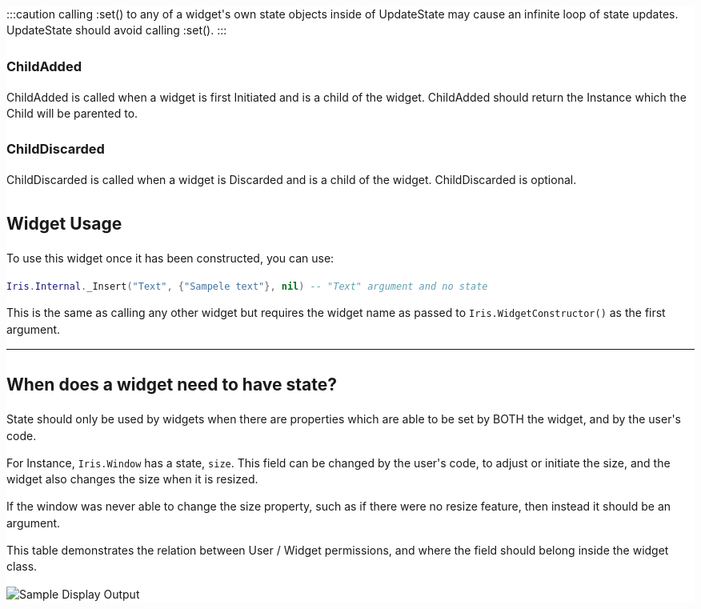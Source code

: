 ```lua
```
:::caution
calling :set() to any of a widget's own state objects inside of UpdateState may cause an infinite loop of state updates.
UpdateState should avoid calling :set().
:::

### ChildAdded
ChildAdded is called when a widget is first Initiated and is a child of the widget. ChildAdded should return the
Instance which the Child will be parented to.

### ChildDiscarded
ChildDiscarded is called when a widget is Discarded and is a child of the widget. ChildDiscarded is optional.

## Widget Usage

To use this widget once it has been constructed, you can use:
```lua
Iris.Internal._Insert("Text", {"Sampele text"}, nil) -- "Text" argument and no state
```
This is the same as calling any other widget but requires the widget name as passed to `Iris.WidgetConstructor()` as the first argument.

***

## When does a widget need to have state?
State should only be used by widgets when there are properties which are able to be set by BOTH the widget, and by the user's code.

For Instance, `Iris.Window` has a state, `size`. This field can be changed by the user's code, to adjust or initiate the size, and the widget also changes the size when it is resized.

If the window was never able to change the size property, such as if there were no resize feature, then instead it should be an argument.

This table demonstrates the relation between User / Widget permissions, and where the field should belong inside the widget class.
<div align="Left">
    <img src="https://raw.githubusercontent.com/Michael-48/Iris/main/assets/IrisHelpfulChart.png" alt="Sample Display Output"/>
</div>
